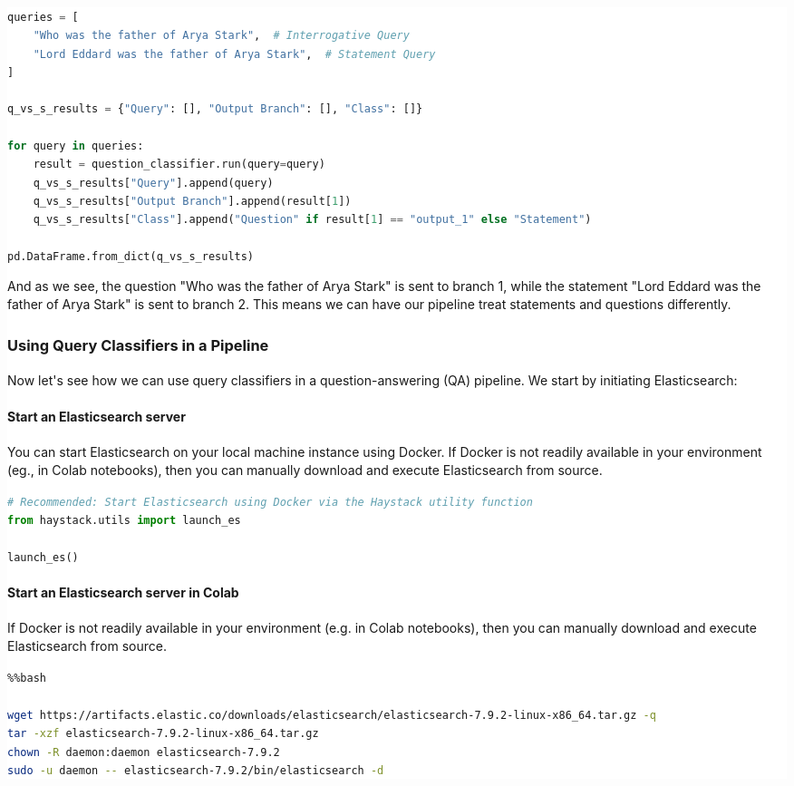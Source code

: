 ```python
queries = [
    "Who was the father of Arya Stark",  # Interrogative Query
    "Lord Eddard was the father of Arya Stark",  # Statement Query
]

q_vs_s_results = {"Query": [], "Output Branch": [], "Class": []}

for query in queries:
    result = question_classifier.run(query=query)
    q_vs_s_results["Query"].append(query)
    q_vs_s_results["Output Branch"].append(result[1])
    q_vs_s_results["Class"].append("Question" if result[1] == "output_1" else "Statement")

pd.DataFrame.from_dict(q_vs_s_results)
```

And as we see, the question "Who was the father of Arya Stark" is sent to branch 1, while the statement "Lord Eddard was the father of Arya Stark" is sent to branch 2. This means we can have our pipeline treat statements and questions differently.

### Using Query Classifiers in a Pipeline

Now let's see how we can use query classifiers in a question-answering (QA) pipeline. We start by initiating Elasticsearch:

#### Start an Elasticsearch server
You can start Elasticsearch on your local machine instance using Docker. If Docker is not readily available in your environment (eg., in Colab notebooks), then you can manually download and execute Elasticsearch from source.


```python
# Recommended: Start Elasticsearch using Docker via the Haystack utility function
from haystack.utils import launch_es

launch_es()
```

#### Start an Elasticsearch server in Colab

If Docker is not readily available in your environment (e.g. in Colab notebooks), then you can manually download and execute Elasticsearch from source.


```bash
%%bash

wget https://artifacts.elastic.co/downloads/elasticsearch/elasticsearch-7.9.2-linux-x86_64.tar.gz -q
tar -xzf elasticsearch-7.9.2-linux-x86_64.tar.gz
chown -R daemon:daemon elasticsearch-7.9.2
sudo -u daemon -- elasticsearch-7.9.2/bin/elasticsearch -d
```

